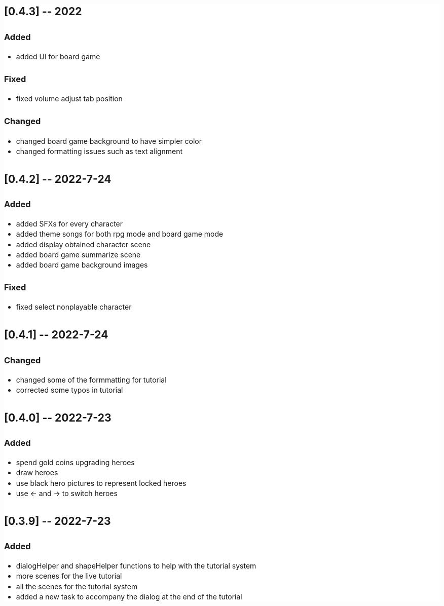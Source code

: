 ## [0.4.3] -- 2022
### Added
- added UI for board game

### Fixed
- fixed volume adjust tab position

### Changed
- changed board game background to have simpler color
- changed formatting issues such as text alignment

## [0.4.2] -- 2022-7-24

### Added
- added SFXs for every character
- added theme songs for both rpg mode and board game mode
- added display obtained character scene
- added board game summarize scene
- added board game background images

### Fixed
- fixed select nonplayable character


## [0.4.1] -- 2022-7-24

### Changed
- changed some of the formmatting for tutorial
- corrected some typos in tutorial 


## [0.4.0] -- 2022-7-23

### Added

- spend gold coins upgrading heroes
- draw heroes
- use black hero pictures to represent locked heroes
- use ← and → to switch heroes


## [0.3.9] -- 2022-7-23

### Added

- dialogHelper and shapeHelper functions to help with the tutorial system
- more scenes for the live tutorial 
- all the scenes for the tutorial system
- added a new task to accompany the dialog at the end of the tutorial
